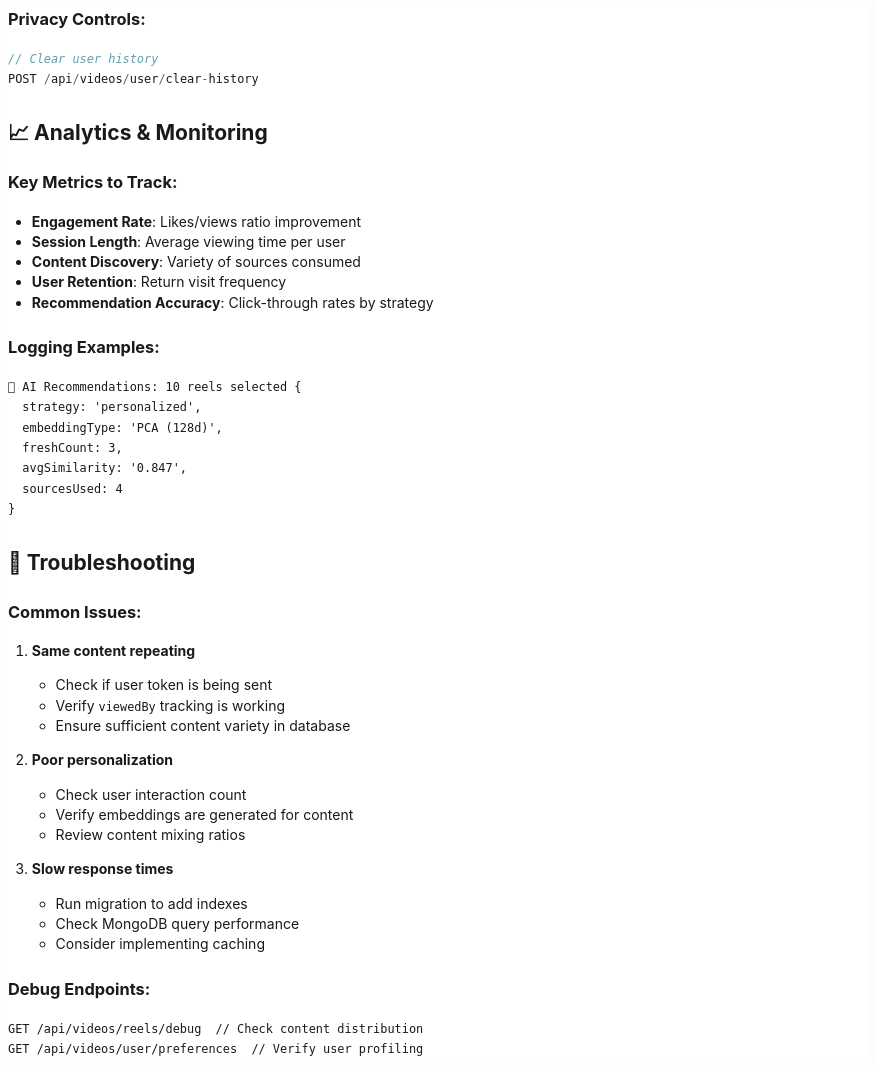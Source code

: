 ### Privacy Controls:
```javascript
// Clear user history
POST /api/videos/user/clear-history
```

## 📈 Analytics & Monitoring

### Key Metrics to Track:
- **Engagement Rate**: Likes/views ratio improvement
- **Session Length**: Average viewing time per user
- **Content Discovery**: Variety of sources consumed
- **User Retention**: Return visit frequency
- **Recommendation Accuracy**: Click-through rates by strategy

### Logging Examples:
```
🎯 AI Recommendations: 10 reels selected {
  strategy: 'personalized',
  embeddingType: 'PCA (128d)',
  freshCount: 3,
  avgSimilarity: '0.847',
  sourcesUsed: 4
}
```

## 🚨 Troubleshooting

### Common Issues:

1. **Same content repeating**
   - Check if user token is being sent
   - Verify `viewedBy` tracking is working
   - Ensure sufficient content variety in database

2. **Poor personalization**
   - Check user interaction count
   - Verify embeddings are generated for content
   - Review content mixing ratios

3. **Slow response times**
   - Run migration to add indexes
   - Check MongoDB query performance
   - Consider implementing caching

### Debug Endpoints:
```
GET /api/videos/reels/debug  // Check content distribution
GET /api/videos/user/preferences  // Verify user profiling
```
